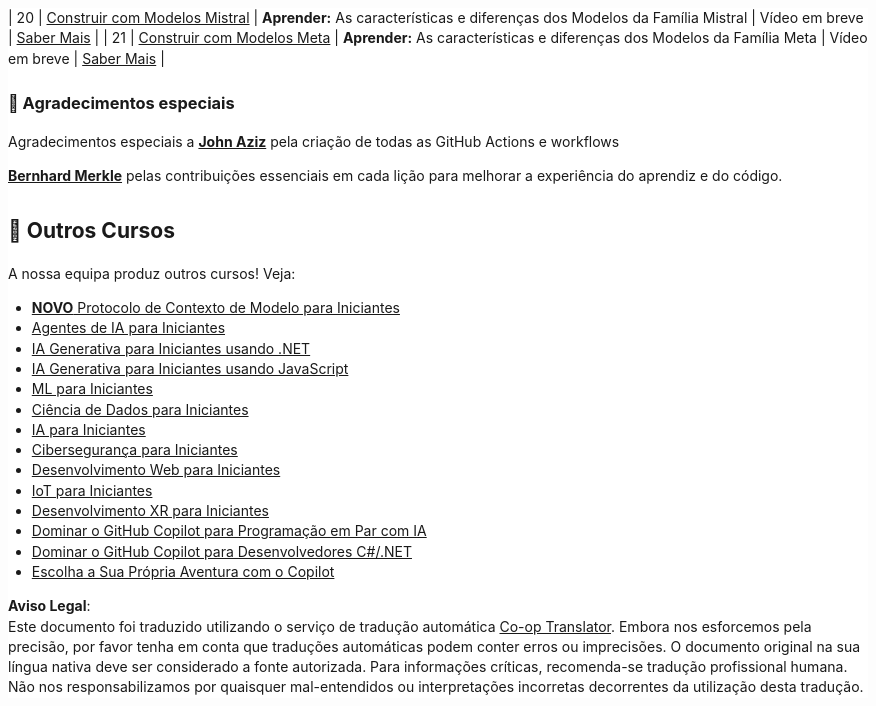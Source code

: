 | 20  | [Construir com Modelos Mistral](./20-mistral/README.md?WT.mc_id=academic-105485-koreyst)                                                              | **Aprender:** As características e diferenças dos Modelos da Família Mistral                                           | Vídeo em breve | [Saber Mais](https://aka.ms/genai-collection?WT.mc_id=academic-105485-koreyst) |
| 21  | [Construir com Modelos Meta](./21-meta/README.md?WT.mc_id=academic-105485-koreyst)                                                              | **Aprender:** As características e diferenças dos Modelos da Família Meta                                           | Vídeo em breve | [Saber Mais](https://aka.ms/genai-collection?WT.mc_id=academic-105485-koreyst) |

### 🌟 Agradecimentos especiais

Agradecimentos especiais a [**John Aziz**](https://www.linkedin.com/in/john0isaac/) pela criação de todas as GitHub Actions e workflows

[**Bernhard Merkle**](https://www.linkedin.com/in/bernhard-merkle-738b73/) pelas contribuições essenciais em cada lição para melhorar a experiência do aprendiz e do código.

## 🎒 Outros Cursos

A nossa equipa produz outros cursos! Veja:

- [**NOVO** Protocolo de Contexto de Modelo para Iniciantes](https://github.com/microsoft/mcp-for-beginners?WT.mc_id=academic-105485-koreyst)
- [Agentes de IA para Iniciantes](https://github.com/microsoft/ai-agents-for-beginners?WT.mc_id=academic-105485-koreyst)
- [IA Generativa para Iniciantes usando .NET](https://github.com/microsoft/Generative-AI-for-beginners-dotnet?WT.mc_id=academic-105485-koreyst)
- [IA Generativa para Iniciantes usando JavaScript](https://aka.ms/genai-js-course?WT.mc_id=academic-105485-koreyst)
- [ML para Iniciantes](https://aka.ms/ml-beginners?WT.mc_id=academic-105485-koreyst)
- [Ciência de Dados para Iniciantes](https://aka.ms/datascience-beginners?WT.mc_id=academic-105485-koreyst)
- [IA para Iniciantes](https://aka.ms/ai-beginners?WT.mc_id=academic-105485-koreyst)
- [Cibersegurança para Iniciantes](https://github.com/microsoft/Security-101??WT.mc_id=academic-96948-sayoung)
- [Desenvolvimento Web para Iniciantes](https://aka.ms/webdev-beginners?WT.mc_id=academic-105485-koreyst)
- [IoT para Iniciantes](https://aka.ms/iot-beginners?WT.mc_id=academic-105485-koreyst)
- [Desenvolvimento XR para Iniciantes](https://github.com/microsoft/xr-development-for-beginners?WT.mc_id=academic-105485-koreyst)
- [Dominar o GitHub Copilot para Programação em Par com IA](https://aka.ms/GitHubCopilotAI?WT.mc_id=academic-105485-koreyst)
- [Dominar o GitHub Copilot para Desenvolvedores C#/.NET](https://github.com/microsoft/mastering-github-copilot-for-dotnet-csharp-developers?WT.mc_id=academic-105485-koreyst)
- [Escolha a Sua Própria Aventura com o Copilot](https://github.com/microsoft/CopilotAdventures?WT.mc_id=academic-105485-koreyst)

**Aviso Legal**:  
Este documento foi traduzido utilizando o serviço de tradução automática [Co-op Translator](https://github.com/Azure/co-op-translator). Embora nos esforcemos pela precisão, por favor tenha em conta que traduções automáticas podem conter erros ou imprecisões. O documento original na sua língua nativa deve ser considerado a fonte autorizada. Para informações críticas, recomenda-se tradução profissional humana. Não nos responsabilizamos por quaisquer mal-entendidos ou interpretações incorretas decorrentes da utilização desta tradução.